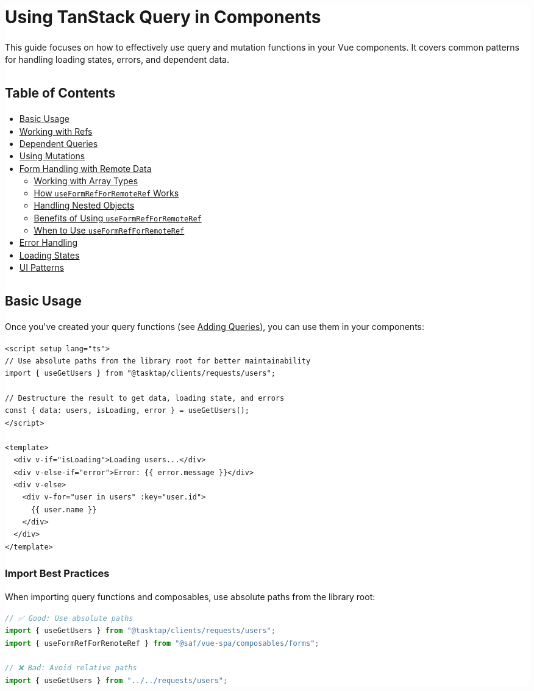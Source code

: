 # Using TanStack Query in Components

This guide focuses on how to effectively use query and mutation functions in your Vue components. It covers common patterns for handling loading states, errors, and dependent data.

## Table of Contents

- [Basic Usage](#basic-usage)
- [Working with Refs](#working-with-refs)
- [Dependent Queries](#dependent-queries)
- [Using Mutations](#using-mutations)
- [Form Handling with Remote Data](#form-handling-with-remote-data)
  - [Working with Array Types](#working-with-array-types)
  - [How `useFormRefForRemoteRef` Works](#how-useformrefforremoteref-works)
  - [Handling Nested Objects](#handling-nested-objects)
  - [Benefits of Using `useFormRefForRemoteRef`](#benefits-of-using-useformrefforremoteref)
  - [When to Use `useFormRefForRemoteRef`](#when-to-use-useformrefforremoteref)
- [Error Handling](#error-handling)
- [Loading States](#loading-states)
- [UI Patterns](#ui-patterns)

## Basic Usage

Once you've created your query functions (see [Adding Queries](./adding-queries.md)), you can use them in your components:

```vue
<script setup lang="ts">
// Use absolute paths from the library root for better maintainability
import { useGetUsers } from "@tasktap/clients/requests/users";

// Destructure the result to get data, loading state, and errors
const { data: users, isLoading, error } = useGetUsers();
</script>

<template>
  <div v-if="isLoading">Loading users...</div>
  <div v-else-if="error">Error: {{ error.message }}</div>
  <div v-else>
    <div v-for="user in users" :key="user.id">
      {{ user.name }}
    </div>
  </div>
</template>
```

### Import Best Practices

When importing query functions and composables, use absolute paths from the library root:

```typescript
// ✅ Good: Use absolute paths
import { useGetUsers } from "@tasktap/clients/requests/users";
import { useFormRefForRemoteRef } from "@saf/vue-spa/composables/forms";

// ❌ Bad: Avoid relative paths
import { useGetUsers } from "../../requests/users";
```
